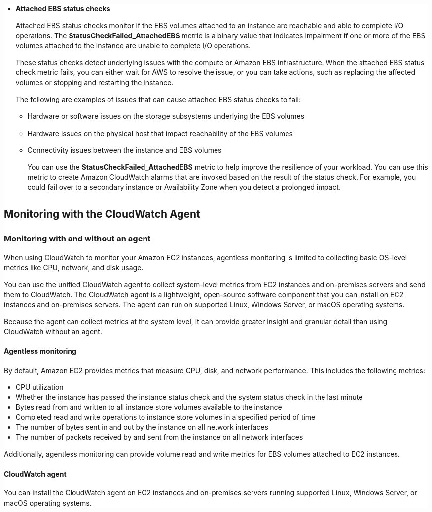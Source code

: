 * **Attached EBS status checks**

    Attached EBS status checks monitor if the EBS volumes attached to an instance are reachable and able to complete I/O operations. The **StatusCheckFailed_AttachedEBS** metric is a binary value that indicates impairment if one or more of the EBS volumes attached to the instance are unable to complete I/O operations.

    These status checks detect underlying issues with the compute or Amazon EBS infrastructure. When the attached EBS status check metric fails, you can either wait for AWS to resolve the issue, or you can take actions, such as replacing the affected volumes or stopping and restarting the instance.

    The following are examples of issues that can cause attached EBS status checks to fail:

  * Hardware or software issues on the storage subsystems underlying the EBS volumes
  * Hardware issues on the physical host that impact reachability of the EBS volumes
  * Connectivity issues between the instance and EBS volumes

    You can use the **StatusCheckFailed_AttachedEBS** metric to help improve the resilience of your workload. You can use this metric to create Amazon CloudWatch alarms that are invoked based on the result of the status check. For example, you could fail over to a secondary instance or Availability Zone when you detect a prolonged impact.

## Monitoring with the CloudWatch Agent

### Monitoring with and without an agent

When using CloudWatch to monitor your Amazon EC2 instances, agentless monitoring is limited to collecting basic OS-level metrics like CPU, network, and disk usage.

You can use the unified CloudWatch agent to collect system-level metrics from EC2 instances and on-premises servers and send them to CloudWatch. The CloudWatch agent is a lightweight, open-source software component that you can install on EC2 instances and on-premises servers. The agent can run on supported Linux, Windows Server, or macOS operating systems.

Because the agent can collect metrics at the system level, it can provide greater insight and granular detail than using CloudWatch without an agent.

#### Agentless monitoring

By default, Amazon EC2 provides metrics that measure CPU, disk, and network performance. This includes the following metrics:

* CPU utilization
* Whether the instance has passed the instance status check and the system status check in the last minute
* Bytes read from and written to all instance store volumes available to the instance
* Completed read and write operations to instance store volumes in a specified period of time
* The number of bytes sent in and out by the instance on all network interfaces
* The number of packets received by and sent from the instance on all network interfaces

Additionally, agentless monitoring can provide volume read and write metrics for EBS volumes attached to EC2 instances.

#### CloudWatch agent

You can install the CloudWatch agent on EC2 instances and on-premises servers running supported Linux, Windows Server, or macOS operating systems.
